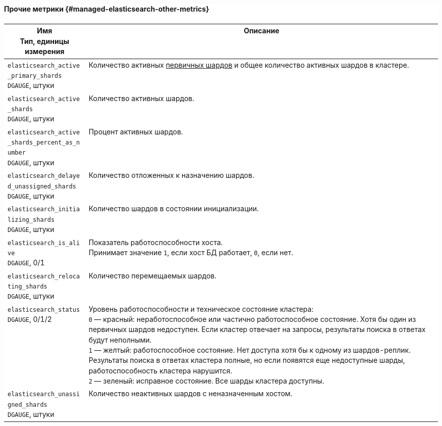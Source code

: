 #### Прочие метрики {#managed-elasticsearch-other-metrics}
| Имя<br/>Тип, единицы измерения | Описание |
| ----- | ----- |
| `elasticsearch_active_primary_shards`<br/>`DGAUGE`, штуки | Количество активных [первичных шардов](../../../managed-elasticsearch/concepts/scalability-and-resilience.md) и общее количество активных шардов в кластере. | 
| `elasticsearch_active_shards`<br/>`DGAUGE`, штуки | Количество активных шардов. | 
| `elasticsearch_active_shards_percent_as_number`<br/>`DGAUGE`, штуки | Процент активных шардов. | 
| `elasticsearch_delayed_unassigned_shards`<br/>`DGAUGE`, штуки | Количество отложенных к назначению шардов. |
| `elasticsearch_initializing_shards`<br/>`DGAUGE`, штуки | Количество шардов в состоянии инициализации. | 
| `elasticsearch_is_alive`<br/>`DGAUGE`, 0/1 | Показатель работоспособности хоста.<br/>Принимает значение `1`, если хост БД работает, `0`, если нет. | 
| `elasticsearch_relocating_shards`<br/>`DGAUGE`, штуки | Количество перемещаемых шардов. | 
| `elasticsearch_status`<br/>`DGAUGE`, 0/1/2 | Уровень работоспособности и техническое состояние кластера:<br/>`0` — красный: неработоспособное или частично работоспособное состояние. Хотя бы один из первичных шардов недоступен. Если кластер отвечает на запросы, результаты поиска в ответах будут неполными.<br/>`1` — желтый: работоспособное состояние. Нет доступа хотя бы к одному из шардов-реплик. Результаты поиска в ответах кластера полные, но если появятся еще недоступные шарды, работоспособность кластера нарушится.<br/>`2` — зеленый: исправное состояние. Все шарды кластера доступны. |
| `elasticsearch_unassigned_shards`<br/>`DGAUGE`, штуки | Количество неактивных шардов с неназначенным хостом. |
